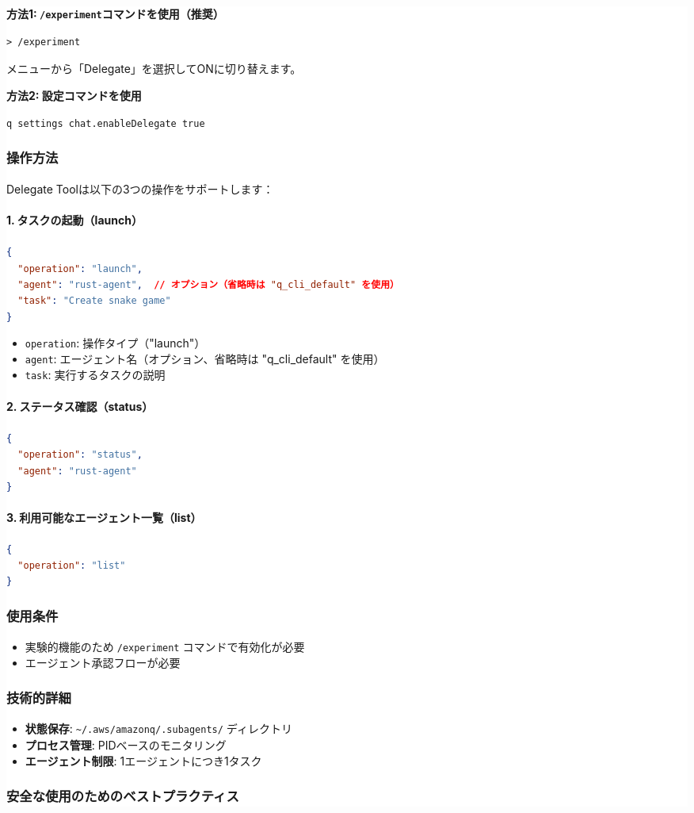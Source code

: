 **方法1: `/experiment`コマンドを使用（推奨）**

```
> /experiment
```

メニューから「Delegate」を選択してONに切り替えます。

**方法2: 設定コマンドを使用**

```bash
q settings chat.enableDelegate true
```

### 操作方法

Delegate Toolは以下の3つの操作をサポートします：

#### 1. タスクの起動（launch）
```json
{
  "operation": "launch",
  "agent": "rust-agent",  // オプション（省略時は "q_cli_default" を使用）
  "task": "Create snake game"
}
```

- `operation`: 操作タイプ（"launch"）
- `agent`: エージェント名（オプション、省略時は "q_cli_default" を使用）
- `task`: 実行するタスクの説明

#### 2. ステータス確認（status）
```json
{
  "operation": "status",
  "agent": "rust-agent"
}
```

#### 3. 利用可能なエージェント一覧（list）
```json
{
  "operation": "list"
}
```

### 使用条件
- 実験的機能のため `/experiment` コマンドで有効化が必要
- エージェント承認フローが必要

### 技術的詳細
- **状態保存**: `~/.aws/amazonq/.subagents/` ディレクトリ
- **プロセス管理**: PIDベースのモニタリング
- **エージェント制限**: 1エージェントにつき1タスク

### 安全な使用のためのベストプラクティス

